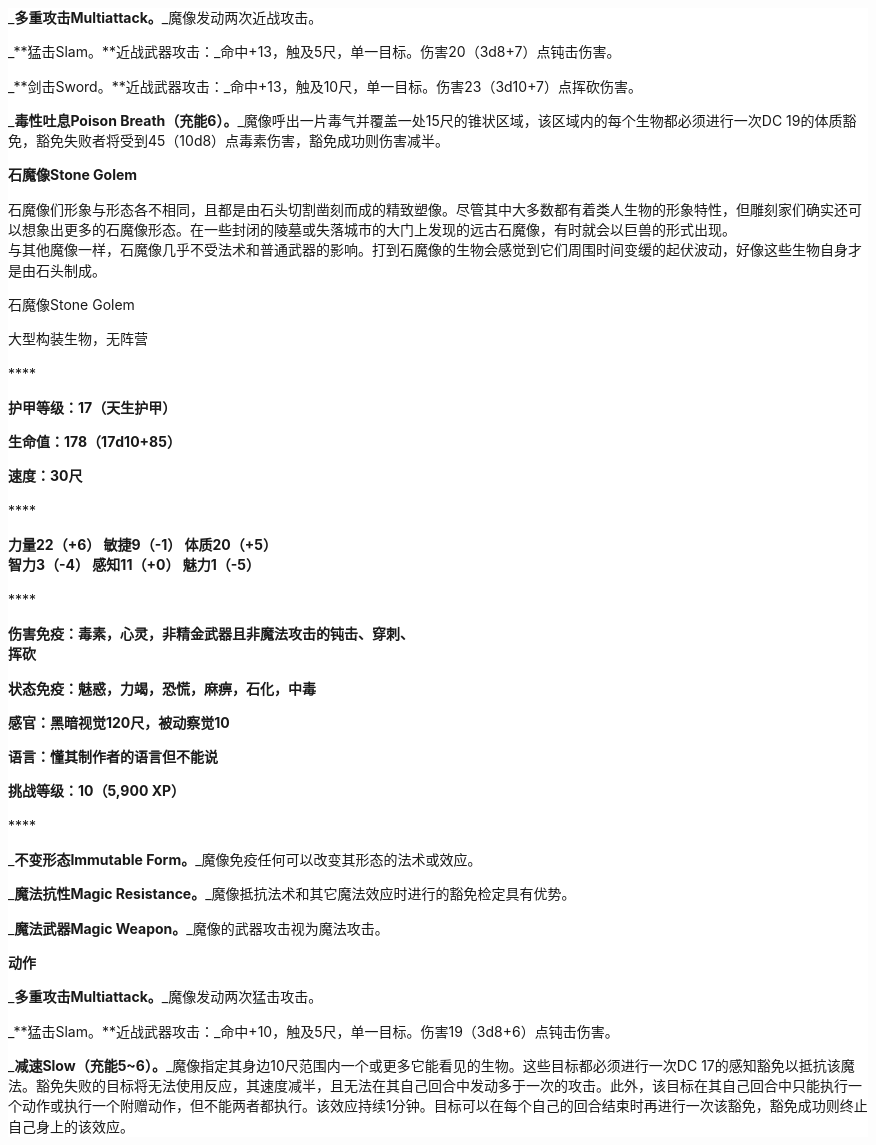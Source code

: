 &#x20; _**多重攻击Multiattack。**_魔像发动两次近战攻击。

&#x20; _**猛击Slam。**近战武器攻击：_命中+13，触及5尺，单一目标。伤害20（3d8+7）点钝击伤害。

&#x20; _**剑击Sword。**近战武器攻击：_命中+13，触及10尺，单一目标。伤害23（3d10+7）点挥砍伤害。

&#x20; _**毒性吐息Poison Breath（充能6）。**_魔像呼出一片毒气并覆盖一处15尺的锥状区域，该区域内的每个生物都必须进行一次DC 19的体质豁免，豁免失败者将受到45（10d8）点毒素伤害，豁免成功则伤害减半。

&#x20;

**石魔像Stone Golem**

&#x20;   石魔像们形象与形态各不相同，且都是由石头切割凿刻而成的精致塑像。尽管其中大多数都有着类人生物的形象特性，但雕刻家们确实还可以想象出更多的石魔像形态。在一些封闭的陵墓或失落城市的大门上发现的远古石魔像，有时就会以巨兽的形式出现。\
&#x20;   与其他魔像一样，石魔像几乎不受法术和普通武器的影响。打到石魔像的生物会感觉到它们周围时间变缓的起伏波动，好像这些生物自身才是由石头制成。

&#x20;

石魔像Stone Golem

大型构装生物，无阵营

&#x20;****&#x20;

**护甲等级：17（天生护甲）**

**生命值：178（17d10+85）**

**速度：30尺**

&#x20;****&#x20;

**力量22（+6）     敏捷9（-1）       体质20（+5）**\
**智力3（-4）       感知11（+0）     魅力1（-5）**

&#x20;****&#x20;

**伤害免疫：毒素，心灵，非精金武器且非魔法攻击的钝击、穿刺、**\
&#x20;     **挥砍**

**状态免疫：魅惑，力竭，恐慌，麻痹，石化，中毒**

**感官：黑暗视觉120尺，被动察觉10**

**语言：懂其制作者的语言但不能说**

**挑战等级：10（5,900 XP）**

&#x20;****&#x20;

&#x20; _**不变形态Immutable Form。**_魔像免疫任何可以改变其形态的法术或效应。

&#x20; _**魔法抗性Magic Resistance。**_魔像抵抗法术和其它魔法效应时进行的豁免检定具有优势。

&#x20; _**魔法武器Magic Weapon。**_魔像的武器攻击视为魔法攻击。

**动作**

&#x20; _**多重攻击Multiattack。**_魔像发动两次猛击攻击。

&#x20; _**猛击Slam。**近战武器攻击：_命中+10，触及5尺，单一目标。伤害19（3d8+6）点钝击伤害。

&#x20; _**减速Slow（充能5\~6）。**_魔像指定其身边10尺范围内一个或更多它能看见的生物。这些目标都必须进行一次DC 17的感知豁免以抵抗该魔法。豁免失败的目标将无法使用反应，其速度减半，且无法在其自己回合中发动多于一次的攻击。此外，该目标在其自己回合中只能执行一个动作或执行一个附赠动作，但不能两者都执行。该效应持续1分钟。目标可以在每个自己的回合结束时再进行一次该豁免，豁免成功则终止自己身上的该效应。
